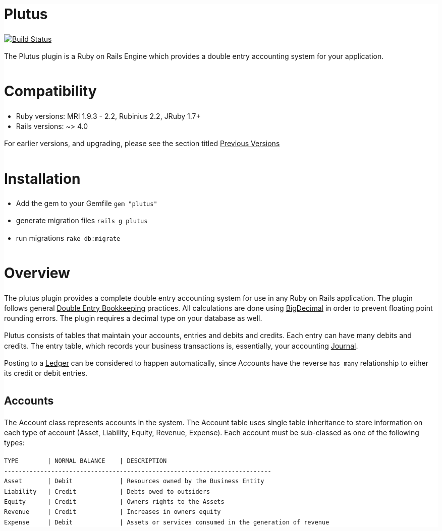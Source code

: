 Plutus
=================
[![Build Status](https://secure.travis-ci.org/mbulat/plutus.png?branch=master)](http://travis-ci.org/mbulat/plutus)

The Plutus plugin is a Ruby on Rails Engine which provides a double entry accounting system for your application.

Compatibility
=============

* Ruby versions: MRI 1.9.3 - 2.2, Rubinius 2.2, JRuby 1.7+
* Rails versions: ~> 4.0

For earlier versions, and upgrading, please see the section titled [Previous Versions](https://github.com/mbulat/plutus#previous-versions)

Installation
============

- Add the gem to your Gemfile `gem "plutus"`

- generate migration files `rails g plutus`

- run migrations `rake db:migrate`

Overview
========

The plutus plugin provides a complete double entry accounting system for use in any Ruby on Rails application. The plugin follows general [Double Entry Bookkeeping](http://en.wikipedia.org/wiki/Double-entry_bookkeeping_system) practices. All calculations are done using [BigDecimal](http://www.ruby-doc.org/stdlib-2.1.0/libdoc/bigdecimal/rdoc/BigDecimal.html) in order to prevent floating point rounding errors. The plugin requires a decimal type on your database as well.

Plutus consists of tables that maintain your accounts, entries and debits and credits. Each entry can have many debits and credits. The entry table, which records your business transactions is, essentially, your accounting  [Journal](http://en.wikipedia.org/wiki/Journal_entry).

Posting to a [Ledger](http://en.wikipedia.org/wiki/General_ledger) can be considered to happen automatically, since Accounts have the reverse `has_many` relationship to either its credit or debit entries.

Accounts
--------

The Account class represents accounts in the system. The Account table uses single table inheritance to store information on each type of account (Asset, Liability, Equity, Revenue, Expense). Each account must be sub-classed as one of the following types:

    TYPE        | NORMAL BALANCE    | DESCRIPTION
    --------------------------------------------------------------------------
    Asset       | Debit             | Resources owned by the Business Entity
    Liability   | Credit            | Debts owed to outsiders
    Equity      | Credit            | Owners rights to the Assets
    Revenue     | Credit            | Increases in owners equity
    Expense     | Debit             | Assets or services consumed in the generation of revenue
